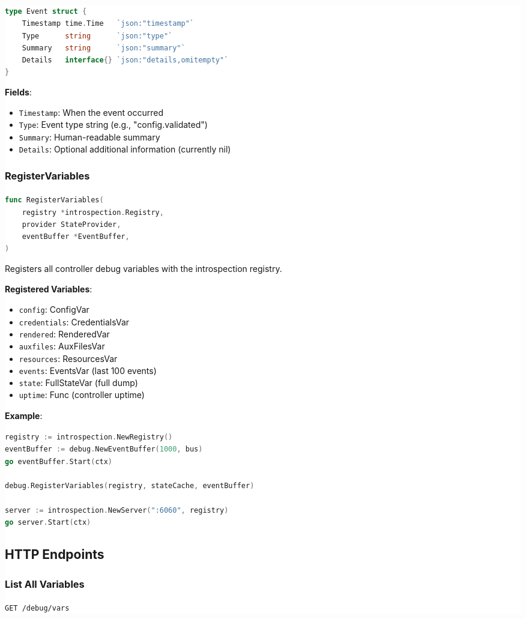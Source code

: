 ```go
type Event struct {
    Timestamp time.Time   `json:"timestamp"`
    Type      string      `json:"type"`
    Summary   string      `json:"summary"`
    Details   interface{} `json:"details,omitempty"`
}
```

**Fields**:
- `Timestamp`: When the event occurred
- `Type`: Event type string (e.g., "config.validated")
- `Summary`: Human-readable summary
- `Details`: Optional additional information (currently nil)

### RegisterVariables

```go
func RegisterVariables(
    registry *introspection.Registry,
    provider StateProvider,
    eventBuffer *EventBuffer,
)
```

Registers all controller debug variables with the introspection registry.

**Registered Variables**:
- `config`: ConfigVar
- `credentials`: CredentialsVar
- `rendered`: RenderedVar
- `auxfiles`: AuxFilesVar
- `resources`: ResourcesVar
- `events`: EventsVar (last 100 events)
- `state`: FullStateVar (full dump)
- `uptime`: Func (controller uptime)

**Example**:
```go
registry := introspection.NewRegistry()
eventBuffer := debug.NewEventBuffer(1000, bus)
go eventBuffer.Start(ctx)

debug.RegisterVariables(registry, stateCache, eventBuffer)

server := introspection.NewServer(":6060", registry)
go server.Start(ctx)
```

## HTTP Endpoints

### List All Variables

```
GET /debug/vars
```

